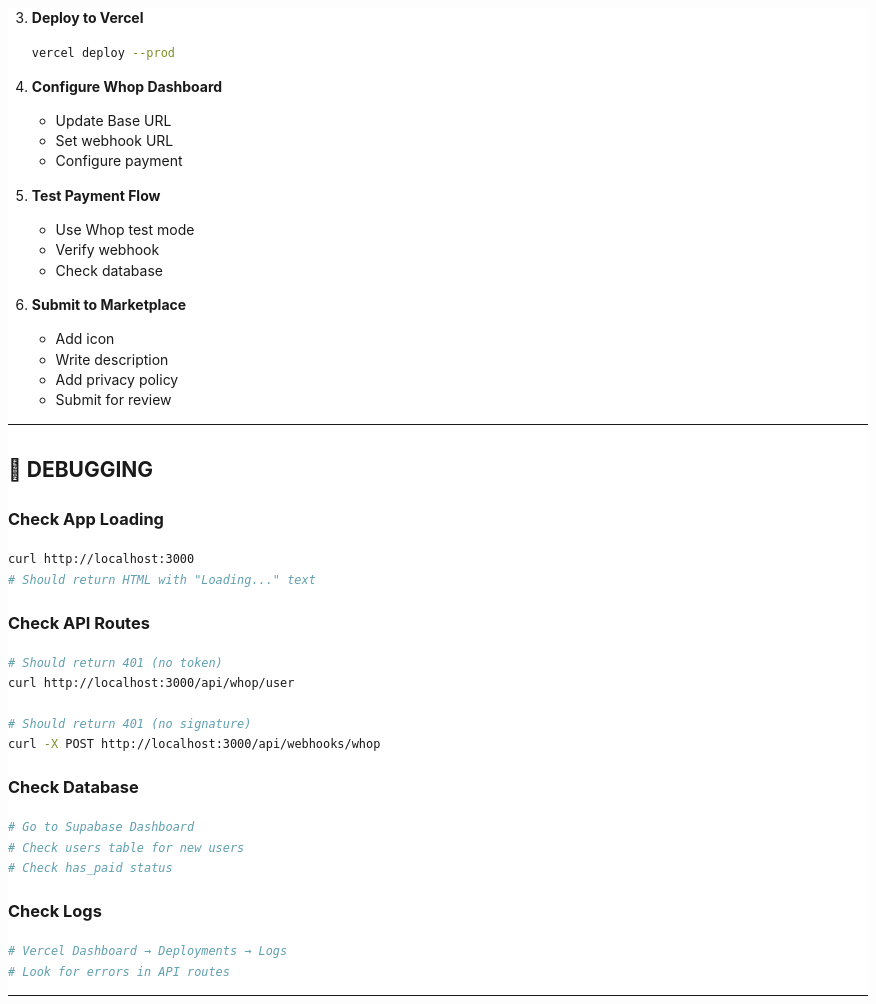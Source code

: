3. **Deploy to Vercel**
   ```bash
   vercel deploy --prod
   ```

4. **Configure Whop Dashboard**
   - Update Base URL
   - Set webhook URL
   - Configure payment

5. **Test Payment Flow**
   - Use Whop test mode
   - Verify webhook
   - Check database

6. **Submit to Marketplace**
   - Add icon
   - Write description
   - Add privacy policy
   - Submit for review

---

## 🐛 DEBUGGING

### Check App Loading
```bash
curl http://localhost:3000
# Should return HTML with "Loading..." text
```

### Check API Routes
```bash
# Should return 401 (no token)
curl http://localhost:3000/api/whop/user

# Should return 401 (no signature)
curl -X POST http://localhost:3000/api/webhooks/whop
```

### Check Database
```bash
# Go to Supabase Dashboard
# Check users table for new users
# Check has_paid status
```

### Check Logs
```bash
# Vercel Dashboard → Deployments → Logs
# Look for errors in API routes
```

---